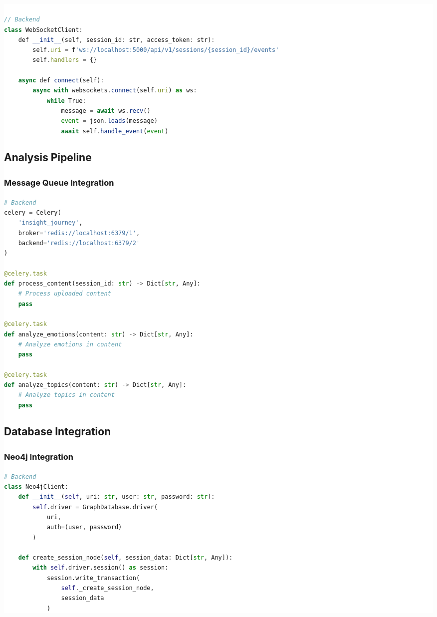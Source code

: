```typescript

// Backend
class WebSocketClient:
    def __init__(self, session_id: str, access_token: str):
        self.uri = f'ws://localhost:5000/api/v1/sessions/{session_id}/events'
        self.handlers = {}

    async def connect(self):
        async with websockets.connect(self.uri) as ws:
            while True:
                message = await ws.recv()
                event = json.loads(message)
                await self.handle_event(event)
```

## Analysis Pipeline

### Message Queue Integration

```python
# Backend
celery = Celery(
    'insight_journey',
    broker='redis://localhost:6379/1',
    backend='redis://localhost:6379/2'
)

@celery.task
def process_content(session_id: str) -> Dict[str, Any]:
    # Process uploaded content
    pass

@celery.task
def analyze_emotions(content: str) -> Dict[str, Any]:
    # Analyze emotions in content
    pass

@celery.task
def analyze_topics(content: str) -> Dict[str, Any]:
    # Analyze topics in content
    pass
```

## Database Integration

### Neo4j Integration

```python
# Backend
class Neo4jClient:
    def __init__(self, uri: str, user: str, password: str):
        self.driver = GraphDatabase.driver(
            uri,
            auth=(user, password)
        )

    def create_session_node(self, session_data: Dict[str, Any]):
        with self.driver.session() as session:
            session.write_transaction(
                self._create_session_node,
                session_data
            )
```